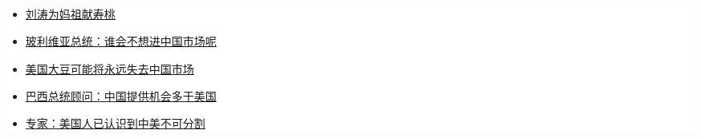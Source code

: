 + [刘涛为妈祖献寿桃](https://www.toutiao.com/trending/7494792517431623721/?category_name=topic_innerflow&event_type=hot_board&log_pb=%257B%2522category_name%2522%253A%2522topic_innerflow%2522%252C%2522cluster_type%2522%253A%25221%2522%252C%2522enter_from%2522%253A%2522click_category%2522%252C%2522entrance_hotspot%2522%253A%2522outside%2522%252C%2522event_type%2522%253A%2522hot_board%2522%252C%2522hot_board_cluster_id%2522%253A%25227494792517431623721%2522%252C%2522hot_board_impr_id%2522%253A%252220250421001135210BAC68BDC9432ED7D9%2522%252C%2522jump_page%2522%253A%2522hot_board_page%2522%252C%2522location%2522%253A%2522news_hot_card%2522%252C%2522page_location%2522%253A%2522hot_board_page%2522%252C%2522rank%2522%253A%252221%2522%252C%2522source%2522%253A%2522trending_tab%2522%252C%2522style_id%2522%253A%252240132%2522%252C%2522title%2522%253A%2522%25E5%2588%2598%25E6%25B6%259B%25E4%25B8%25BA%25E5%25A6%2588%25E7%25A5%2596%25E7%258C%25AE%25E5%25AF%25BF%25E6%25A1%2583%2522%257D&rank=21&style_id=40132&topic_id=7494792517431623721)

+ [玻利维亚总统：谁会不想进中国市场呢](https://www.toutiao.com/trending/7495324990481399862/?category_name=topic_innerflow&event_type=hot_board&log_pb=%257B%2522category_name%2522%253A%2522topic_innerflow%2522%252C%2522cluster_type%2522%253A%25220%2522%252C%2522enter_from%2522%253A%2522click_category%2522%252C%2522entrance_hotspot%2522%253A%2522outside%2522%252C%2522event_type%2522%253A%2522hot_board%2522%252C%2522hot_board_cluster_id%2522%253A%25227495324990481399862%2522%252C%2522hot_board_impr_id%2522%253A%252220250421001135210BAC68BDC9432ED7D9%2522%252C%2522jump_page%2522%253A%2522hot_board_page%2522%252C%2522location%2522%253A%2522news_hot_card%2522%252C%2522page_location%2522%253A%2522hot_board_page%2522%252C%2522rank%2522%253A%252222%2522%252C%2522source%2522%253A%2522trending_tab%2522%252C%2522style_id%2522%253A%252240132%2522%252C%2522title%2522%253A%2522%25E7%258E%25BB%25E5%2588%25A9%25E7%25BB%25B4%25E4%25BA%259A%25E6%2580%25BB%25E7%25BB%259F%25EF%25BC%259A%25E8%25B0%2581%25E4%25BC%259A%25E4%25B8%258D%25E6%2583%25B3%25E8%25BF%259B%25E4%25B8%25AD%25E5%259B%25BD%25E5%25B8%2582%25E5%259C%25BA%25E5%2591%25A2%2522%257D&rank=22&style_id=40132&topic_id=7495324990481399862)

+ [美国大豆可能将永远失去中国市场](https://www.toutiao.com/trending/7495199326503783987/?category_name=topic_innerflow&event_type=hot_board&log_pb=%257B%2522category_name%2522%253A%2522topic_innerflow%2522%252C%2522cluster_type%2522%253A%25222%2522%252C%2522enter_from%2522%253A%2522click_category%2522%252C%2522entrance_hotspot%2522%253A%2522outside%2522%252C%2522event_type%2522%253A%2522hot_board%2522%252C%2522hot_board_cluster_id%2522%253A%25227495199326503783987%2522%252C%2522hot_board_impr_id%2522%253A%252220250421001135210BAC68BDC9432ED7D9%2522%252C%2522jump_page%2522%253A%2522hot_board_page%2522%252C%2522location%2522%253A%2522news_hot_card%2522%252C%2522page_location%2522%253A%2522hot_board_page%2522%252C%2522rank%2522%253A%252223%2522%252C%2522source%2522%253A%2522trending_tab%2522%252C%2522style_id%2522%253A%252240132%2522%252C%2522title%2522%253A%2522%25E7%25BE%258E%25E5%259B%25BD%25E5%25A4%25A7%25E8%25B1%2586%25E5%258F%25AF%25E8%2583%25BD%25E5%25B0%2586%25E6%25B0%25B8%25E8%25BF%259C%25E5%25A4%25B1%25E5%258E%25BB%25E4%25B8%25AD%25E5%259B%25BD%25E5%25B8%2582%25E5%259C%25BA%2522%257D&rank=23&style_id=40132&topic_id=7495199326503783987)

+ [巴西总统顾问：中国提供机会多于美国](https://www.toutiao.com/trending/7495005438451351578/?category_name=topic_innerflow&event_type=hot_board&log_pb=%257B%2522category_name%2522%253A%2522topic_innerflow%2522%252C%2522cluster_type%2522%253A%25220%2522%252C%2522enter_from%2522%253A%2522click_category%2522%252C%2522entrance_hotspot%2522%253A%2522outside%2522%252C%2522event_type%2522%253A%2522hot_board%2522%252C%2522hot_board_cluster_id%2522%253A%25227495005438451351578%2522%252C%2522hot_board_impr_id%2522%253A%252220250421001135210BAC68BDC9432ED7D9%2522%252C%2522jump_page%2522%253A%2522hot_board_page%2522%252C%2522location%2522%253A%2522news_hot_card%2522%252C%2522page_location%2522%253A%2522hot_board_page%2522%252C%2522rank%2522%253A%252224%2522%252C%2522source%2522%253A%2522trending_tab%2522%252C%2522style_id%2522%253A%252240132%2522%252C%2522title%2522%253A%2522%25E5%25B7%25B4%25E8%25A5%25BF%25E6%2580%25BB%25E7%25BB%259F%25E9%25A1%25BE%25E9%2597%25AE%25EF%25BC%259A%25E4%25B8%25AD%25E5%259B%25BD%25E6%258F%2590%25E4%25BE%259B%25E6%259C%25BA%25E4%25BC%259A%25E5%25A4%259A%25E4%25BA%258E%25E7%25BE%258E%25E5%259B%25BD%2522%257D&rank=24&style_id=40132&topic_id=7495005438451351578)

+ [专家：美国人已认识到中美不可分割](https://www.toutiao.com/trending/7494481741869596709/?category_name=topic_innerflow&event_type=hot_board&log_pb=%257B%2522category_name%2522%253A%2522topic_innerflow%2522%252C%2522cluster_type%2522%253A%25226%2522%252C%2522enter_from%2522%253A%2522click_category%2522%252C%2522entrance_hotspot%2522%253A%2522outside%2522%252C%2522event_type%2522%253A%2522hot_board%2522%252C%2522hot_board_cluster_id%2522%253A%25227494481741869596709%2522%252C%2522hot_board_impr_id%2522%253A%252220250421001135210BAC68BDC9432ED7D9%2522%252C%2522jump_page%2522%253A%2522hot_board_page%2522%252C%2522location%2522%253A%2522news_hot_card%2522%252C%2522page_location%2522%253A%2522hot_board_page%2522%252C%2522rank%2522%253A%252225%2522%252C%2522source%2522%253A%2522trending_tab%2522%252C%2522style_id%2522%253A%252240132%2522%252C%2522title%2522%253A%2522%25E4%25B8%2593%25E5%25AE%25B6%25EF%25BC%259A%25E7%25BE%258E%25E5%259B%25BD%25E4%25BA%25BA%25E5%25B7%25B2%25E8%25AE%25A4%25E8%25AF%2586%25E5%2588%25B0%25E4%25B8%25AD%25E7%25BE%258E%25E4%25B8%258D%25E5%258F%25AF%25E5%2588%2586%25E5%2589%25B2%2522%257D&rank=25&style_id=40132&topic_id=7494481741869596709)
